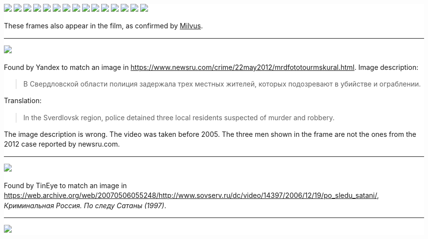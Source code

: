 <img src="https://s3.amazonaws.com/writecomments.com/nnf/003/2/00_12_06.240 frame=18156.jpg" height=150>
<img src="https://s3.amazonaws.com/writecomments.com/nnf/003/2/00_12_06.520 frame=18163.jpg" height=150>
<img src="https://s3.amazonaws.com/writecomments.com/nnf/003/2/00_13_14.040 frame=19851.jpg" height=150>
<img src="https://s3.amazonaws.com/writecomments.com/nnf/003/2/00_13_15.320 frame=19883.jpg" height=150>
<img src="https://s3.amazonaws.com/writecomments.com/nnf/003/2/00_14_10.920 frame=21273.jpg" height=150>
<img src="https://s3.amazonaws.com/writecomments.com/nnf/003/3/00_22_56.480 frame=34412.jpg" height=150>
<img src="https://s3.amazonaws.com/writecomments.com/nnf/003/3/00_22_59.120 frame=34478.jpg" height=150>
<img src="https://s3.amazonaws.com/writecomments.com/nnf/003/3/00_23_02.960 frame=34574.jpg" height=150>
<img src="https://s3.amazonaws.com/writecomments.com/nnf/003/3/00_24_28.920 frame=36723.jpg" height=150>
<img src="https://s3.amazonaws.com/writecomments.com/nnf/003/3/00_24_30.760 frame=36769.jpg" height=150>
<img src="https://s3.amazonaws.com/writecomments.com/nnf/003/3/00_27_19.280 frame=40982.jpg" height=150>
<img src="https://s3.amazonaws.com/writecomments.com/nnf/003/3/00_27_19.480 frame=40987.jpg" height=150>
<img src="https://s3.amazonaws.com/writecomments.com/nnf/003/3/00_29_07.760 frame=43694.jpg" height=150>
<img src="https://s3.amazonaws.com/writecomments.com/nnf/003/4/00_41_25.640 frame=62140.jpg" height=150>
<img src="https://s3.amazonaws.com/writecomments.com/nnf/003/4/00_41_30.760 frame=62268.jpg" height=150>

These frames also appear in the film, as confirmed by [Milvus].

---

<img src="https://s3.amazonaws.com/writecomments.com/nnf/003/2/00_12_15.520 frame=18388.jpg" height=150>

Found by Yandex to match an image in https://www.newsru.com/crime/22may2012/mrdfototourmskural.html. Image description:

> В Свердловской области полиция задержала трех местных жителей, которых подозревают в убийстве и ограблении.

Translation:

> In the Sverdlovsk region, police detained three local residents suspected of murder and robbery.

The image description is wrong. The video was taken before 2005. The three men shown in the frame are not the ones from the 2012 case reported by newsru.com.

---

<img src="https://s3.amazonaws.com/writecomments.com/nnf/003/2/00_13_14.040 frame=19851.jpg" height=150>

Found by TinEye to match an image in https://web.archive.org/web/20070506055248/http://www.sovserv.ru/dc/video/14397/2006/12/19/po_sledu_satani/, *Криминальная Россия. По следу Сатаны (1997)*.

---

<img src="https://s3.amazonaws.com/writecomments.com/nnf/003/2/00_15_22.920 frame=23073.jpg" height=150>


[Milvus]: ../../../2025/10/04/finding-matching-frames-milvus.md
[Harun.Yahya.gunumuzde.yasayan.firavun.karakterleri_eng.mp4]: https://www.a9.com.tr/folder/files/video/mp4/en/Harun.Yahya.gunumuzde.yasayan.firavun.karakterleri_eng.mp4
[Quran_denies_darwinism_3.mp4]: https://www.a9.com.tr/folder/files/video/mp4/en/Quran_denies_darwinism_3.mp4
[Harun.Yahya.Rahman.ve.Rahim.Olan.Allah.in.Adiyla.02_eng.mp4]: https://www.a9.com.tr/folder/files/video/mp4/en/Harun.Yahya.Rahman.ve.Rahim.Olan.Allah.in.Adiyla.02_eng.mp4
[sunrises_in_the_west.mp4]: https://www.a9.com.tr/folder/files/video/mp4/en/sunrises_in_the_west.mp4